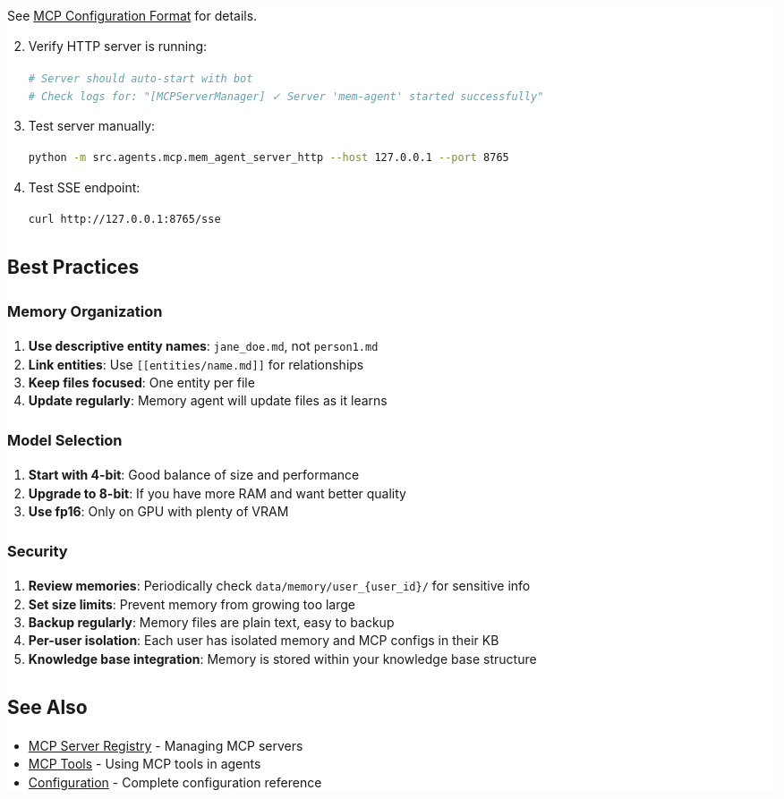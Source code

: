    See [MCP Configuration Format](mcp-config-format.md) for details.

2. Verify HTTP server is running:

   ```bash
   # Server should auto-start with bot
   # Check logs for: "[MCPServerManager] ✓ Server 'mem-agent' started successfully"
   ```

3. Test server manually:

   ```bash
   python -m src.agents.mcp.mem_agent_server_http --host 127.0.0.1 --port 8765
   ```

4. Test SSE endpoint:

   ```bash
   curl http://127.0.0.1:8765/sse
   ```

## Best Practices

### Memory Organization

1. **Use descriptive entity names**: `jane_doe.md`, not `person1.md`
2. **Link entities**: Use `[[entities/name.md]]` for relationships
3. **Keep files focused**: One entity per file
4. **Update regularly**: Memory agent will update files as it learns

### Model Selection

1. **Start with 4-bit**: Good balance of size and performance
2. **Upgrade to 8-bit**: If you have more RAM and want better quality
3. **Use fp16**: Only on GPU with plenty of VRAM

### Security

1. **Review memories**: Periodically check `data/memory/user_{user_id}/` for sensitive info
2. **Set size limits**: Prevent memory from growing too large
3. **Backup regularly**: Memory files are plain text, easy to backup
4. **Per-user isolation**: Each user has isolated memory and MCP configs in their KB
5. **Knowledge base integration**: Memory is stored within your knowledge base structure

## See Also

- [MCP Server Registry](./mcp-server-registry.md) - Managing MCP servers
- [MCP Tools](./mcp-tools.md) - Using MCP tools in agents
- [Configuration](../reference/configuration.md) - Complete configuration reference
